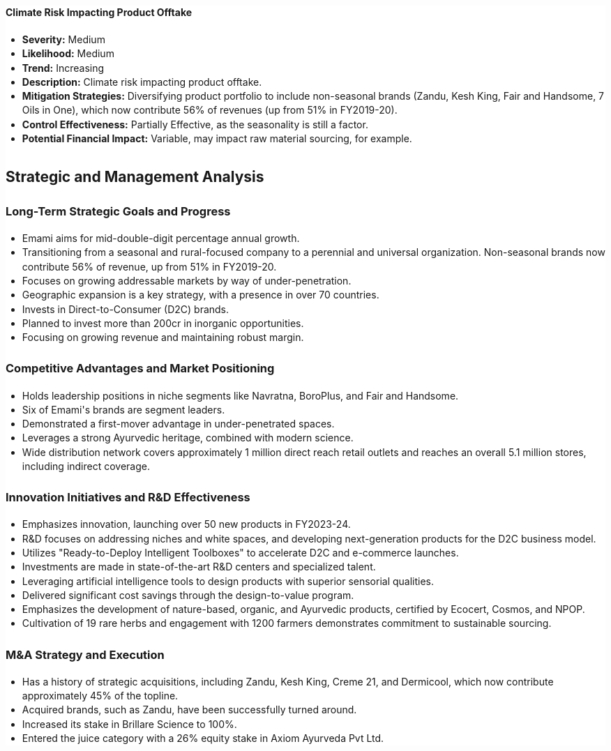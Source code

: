 #### Climate Risk Impacting Product Offtake

*   **Severity:** Medium
*   **Likelihood:** Medium
*   **Trend:** Increasing
*   **Description:** Climate risk impacting product offtake.
*   **Mitigation Strategies:** Diversifying product portfolio to include non-seasonal brands (Zandu, Kesh King, Fair and Handsome, 7 Oils in One), which now contribute 56% of revenues (up from 51% in FY2019-20).
*   **Control Effectiveness:** Partially Effective, as the seasonality is still a factor.
*   **Potential Financial Impact:** Variable, may impact raw material sourcing, for example.

## Strategic and Management Analysis

### Long-Term Strategic Goals and Progress

*   Emami aims for mid-double-digit percentage annual growth.
*   Transitioning from a seasonal and rural-focused company to a perennial and universal organization. Non-seasonal brands now contribute 56% of revenue, up from 51% in FY2019-20.
*   Focuses on growing addressable markets by way of under-penetration.
*   Geographic expansion is a key strategy, with a presence in over 70 countries.
*   Invests in Direct-to-Consumer (D2C) brands.
*   Planned to invest more than 200cr in inorganic opportunities.
*   Focusing on growing revenue and maintaining robust margin.

### Competitive Advantages and Market Positioning

*   Holds leadership positions in niche segments like Navratna, BoroPlus, and Fair and Handsome.
*   Six of Emami's brands are segment leaders.
*   Demonstrated a first-mover advantage in under-penetrated spaces.
*   Leverages a strong Ayurvedic heritage, combined with modern science.
*   Wide distribution network covers approximately 1 million direct reach retail outlets and reaches an overall 5.1 million stores, including indirect coverage.

### Innovation Initiatives and R&D Effectiveness

*   Emphasizes innovation, launching over 50 new products in FY2023-24.
*   R&D focuses on addressing niches and white spaces, and developing next-generation products for the D2C business model.
*   Utilizes "Ready-to-Deploy Intelligent Toolboxes" to accelerate D2C and e-commerce launches.
*	Investments are made in state-of-the-art R&D centers and specialized talent.
*	Leveraging artificial intelligence tools to design products with superior sensorial qualities.
*	Delivered significant cost savings through the design-to-value program.
*	Emphasizes the development of nature-based, organic, and Ayurvedic products, certified by Ecocert, Cosmos, and NPOP.
* Cultivation of 19 rare herbs and engagement with 1200 farmers demonstrates commitment to sustainable sourcing.

### M&A Strategy and Execution

*   Has a history of strategic acquisitions, including Zandu, Kesh King, Creme 21, and Dermicool, which now contribute approximately 45% of the topline.
*   Acquired brands, such as Zandu, have been successfully turned around.
*   Increased its stake in Brillare Science to 100%.
*   Entered the juice category with a 26% equity stake in Axiom Ayurveda Pvt Ltd.
